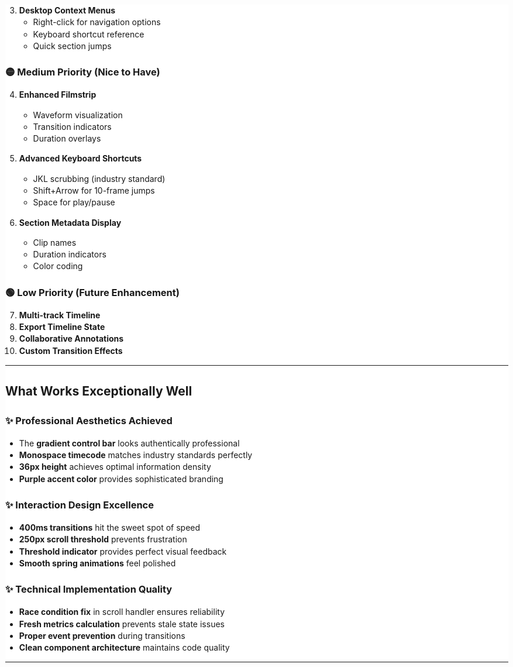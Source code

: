3. **Desktop Context Menus**
   - Right-click for navigation options
   - Keyboard shortcut reference
   - Quick section jumps

### 🟡 Medium Priority (Nice to Have)

4. **Enhanced Filmstrip**
   - Waveform visualization
   - Transition indicators
   - Duration overlays

5. **Advanced Keyboard Shortcuts**
   - JKL scrubbing (industry standard)
   - Shift+Arrow for 10-frame jumps
   - Space for play/pause

6. **Section Metadata Display**
   - Clip names
   - Duration indicators
   - Color coding

### 🟢 Low Priority (Future Enhancement)

7. **Multi-track Timeline**
8. **Export Timeline State**
9. **Collaborative Annotations**
10. **Custom Transition Effects**

---

## What Works Exceptionally Well

### ✨ Professional Aesthetics Achieved
- The **gradient control bar** looks authentically professional
- **Monospace timecode** matches industry standards perfectly
- **36px height** achieves optimal information density
- **Purple accent color** provides sophisticated branding

### ✨ Interaction Design Excellence
- **400ms transitions** hit the sweet spot of speed
- **250px scroll threshold** prevents frustration
- **Threshold indicator** provides perfect visual feedback
- **Smooth spring animations** feel polished

### ✨ Technical Implementation Quality
- **Race condition fix** in scroll handler ensures reliability
- **Fresh metrics calculation** prevents stale state issues
- **Proper event prevention** during transitions
- **Clean component architecture** maintains code quality

---
